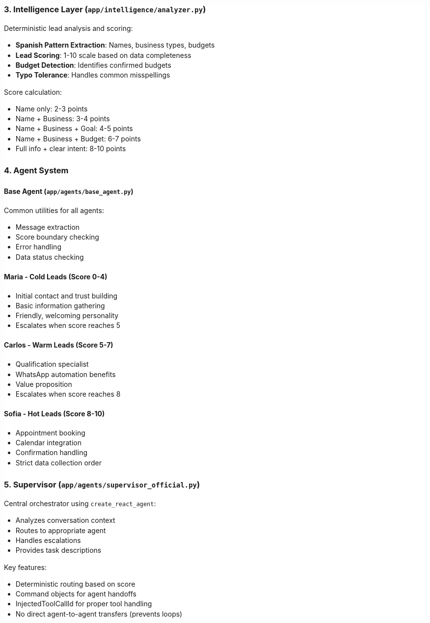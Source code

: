 ### 3. Intelligence Layer (`app/intelligence/analyzer.py`)

Deterministic lead analysis and scoring:

- **Spanish Pattern Extraction**: Names, business types, budgets
- **Lead Scoring**: 1-10 scale based on data completeness
- **Budget Detection**: Identifies confirmed budgets
- **Typo Tolerance**: Handles common misspellings

Score calculation:
- Name only: 2-3 points
- Name + Business: 3-4 points  
- Name + Business + Goal: 4-5 points
- Name + Business + Budget: 6-7 points
- Full info + clear intent: 8-10 points

### 4. Agent System

#### Base Agent (`app/agents/base_agent.py`)
Common utilities for all agents:
- Message extraction
- Score boundary checking
- Error handling
- Data status checking

#### Maria - Cold Leads (Score 0-4)
- Initial contact and trust building
- Basic information gathering
- Friendly, welcoming personality
- Escalates when score reaches 5

#### Carlos - Warm Leads (Score 5-7)
- Qualification specialist
- WhatsApp automation benefits
- Value proposition
- Escalates when score reaches 8

#### Sofia - Hot Leads (Score 8-10)
- Appointment booking
- Calendar integration
- Confirmation handling
- Strict data collection order

### 5. Supervisor (`app/agents/supervisor_official.py`)

Central orchestrator using `create_react_agent`:
- Analyzes conversation context
- Routes to appropriate agent
- Handles escalations
- Provides task descriptions

Key features:
- Deterministic routing based on score
- Command objects for agent handoffs
- InjectedToolCallId for proper tool handling
- No direct agent-to-agent transfers (prevents loops)
